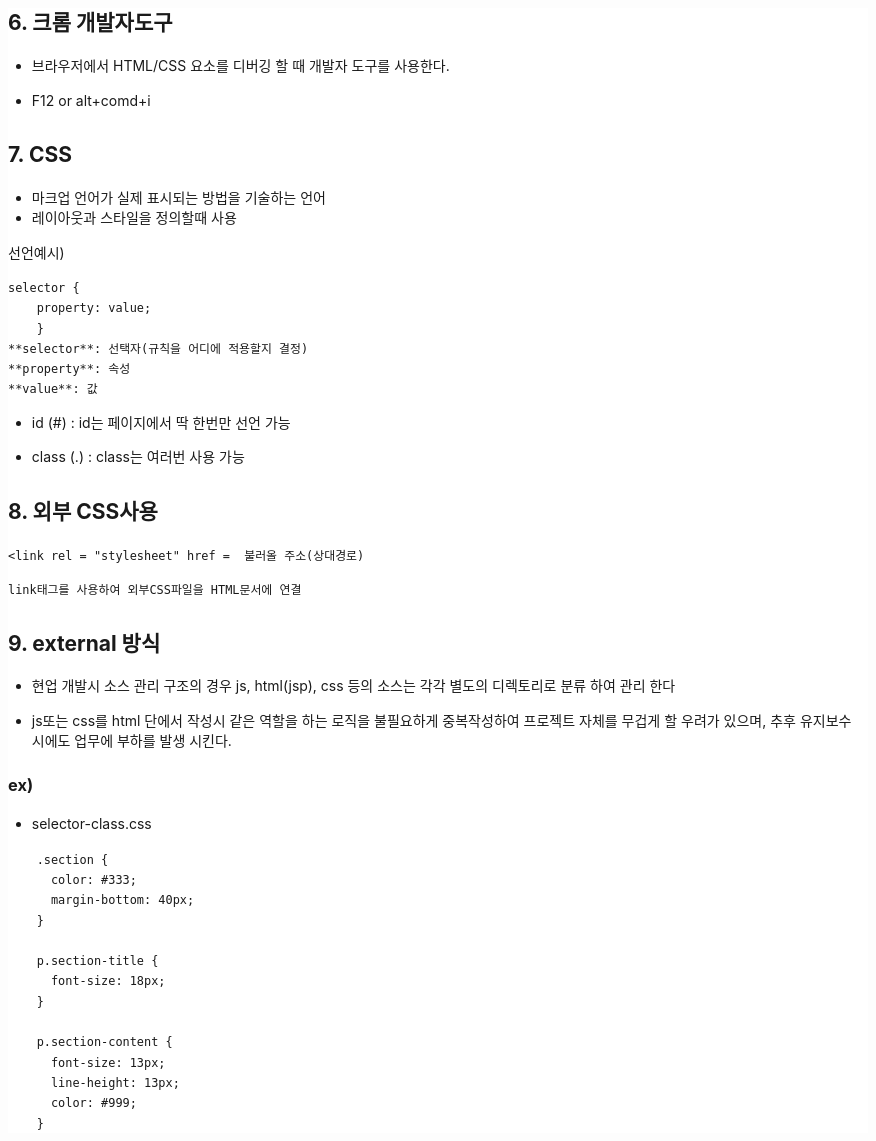 ## 6. 크롬 개발자도구 

- 브라우저에서 HTML/CSS 요소를 디버깅 할 때 개발자 도구를 사용한다. 

- F12 or alt+comd+i

## 7. CSS

- 마크업 언어가 실제 표시되는 방법을 기술하는 언어		
- 레이아웃과 스타일을 정의할때 사용

선언예시) 

```
selector {
	property: value;
	}
**selector**: 선택자(규칙을 어디에 적용할지 결정)
**property**: 속성	
**value**: 값
```

- id (#) : id는 페이지에서 딱 한번만 선언 가능

- class (.) : class는 여러번 사용 가능

## 8. 외부 CSS사용

`<link rel = "stylesheet" href =  불러올 주소(상대경로)`

`link태그를 사용하여 외부CSS파일을 HTML문서에 연결`

## 9. external 방식
- 현업 개발시 소스 관리 구조의 경우 js, html(jsp), css 등의 소스는 각각 별도의 디렉토리로 분류 하여 관리 한다

- js또는 css를 html 단에서 작성시 같은 역할을 하는 로직을 불필요하게 중복작성하여 프로젝트 자체를 무겁게 할 우려가 있으며, 추후 유지보수 시에도 업무에 부하를 발생 시킨다.

### ex)
- selector-class.css

```
	.section {
	  color: #333;
	  margin-bottom: 40px;
	}
	
	p.section-title {
	  font-size: 18px;
	}
	
	p.section-content {
	  font-size: 13px;
	  line-height: 13px;
	  color: #999;
	}
```
